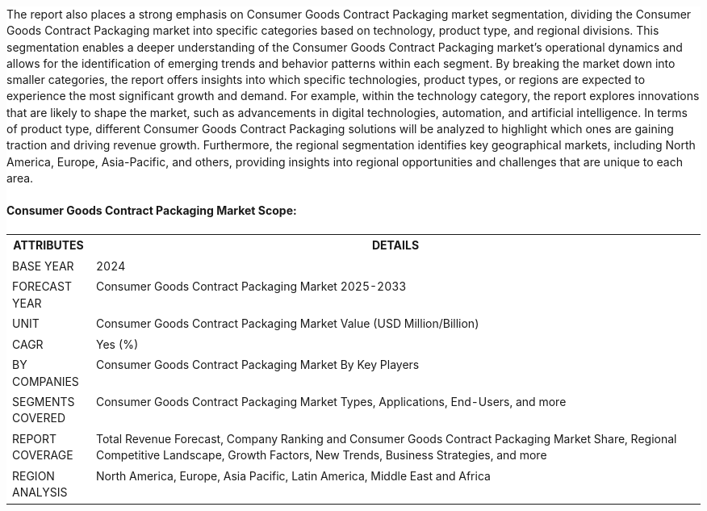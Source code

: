 The report also places a strong emphasis on Consumer Goods Contract Packaging market segmentation, dividing the Consumer Goods Contract Packaging market into specific categories based on technology, product type, and regional divisions. This segmentation enables a deeper understanding of the Consumer Goods Contract Packaging market’s operational dynamics and allows for the identification of emerging trends and behavior patterns within each segment. By breaking the market down into smaller categories, the report offers insights into which specific technologies, product types, or regions are expected to experience the most significant growth and demand. For example, within the technology category, the report explores innovations that are likely to shape the market, such as advancements in digital technologies, automation, and artificial intelligence. In terms of product type, different Consumer Goods Contract Packaging solutions will be analyzed to highlight which ones are gaining traction and driving revenue growth. Furthermore, the regional segmentation identifies key geographical markets, including North America, Europe, Asia-Pacific, and others, providing insights into regional opportunities and challenges that are unique to each area.

<h4>Consumer Goods Contract Packaging Market Scope:</h4>
<table>
<tr>
<th>ATTRIBUTES</th>
<th>DETAILS</th>
</tr>
<tr>
<td>BASE YEAR</td>
<td>2024</td>
</tr>
<tr>
<td>FORECAST YEAR</td>
<td>Consumer Goods Contract Packaging Market 2025-2033</td>
</tr>
<tr>
<td>UNIT</td>
<td>Consumer Goods Contract Packaging Market Value (USD Million/Billion)</td>
<tr>
<td>CAGR</td>
<td>Yes (%)</td>
</tr>
</tr>
<tr>
<td>BY COMPANIES</td>
<td>Consumer Goods Contract Packaging Market By Key Players</td>
</tr>
<tr>
<td>SEGMENTS COVERED</td>
<td>Consumer Goods Contract Packaging Market Types, Applications, End-Users, and more</td>
</tr>
<tr>
<td>REPORT COVERAGE</td>
<td>Total Revenue Forecast, Company Ranking and Consumer Goods Contract Packaging Market Share, Regional Competitive Landscape, Growth Factors, New Trends, Business Strategies, and more</td>
</tr>
<tr>
<td>REGION ANALYSIS</td>
<td>North America, Europe, Asia Pacific, Latin America, Middle East and Africa</td>
</tr>
</table>
